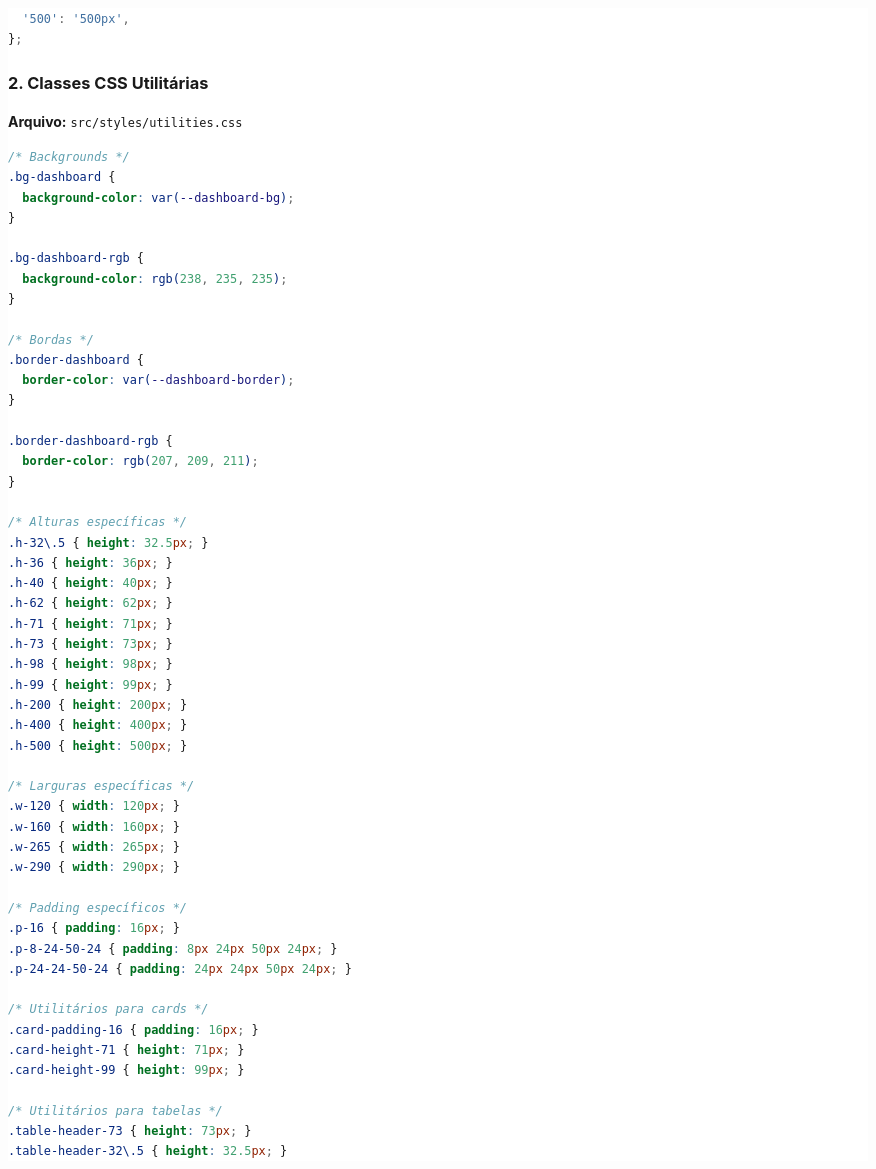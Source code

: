 ```typescript
  '500': '500px',
};
```

### 2. Classes CSS Utilitárias
**Arquivo:** `src/styles/utilities.css`

```css
/* Backgrounds */
.bg-dashboard {
  background-color: var(--dashboard-bg);
}

.bg-dashboard-rgb {
  background-color: rgb(238, 235, 235);
}

/* Bordas */
.border-dashboard {
  border-color: var(--dashboard-border);
}

.border-dashboard-rgb {
  border-color: rgb(207, 209, 211);
}

/* Alturas específicas */
.h-32\.5 { height: 32.5px; }
.h-36 { height: 36px; }
.h-40 { height: 40px; }
.h-62 { height: 62px; }
.h-71 { height: 71px; }
.h-73 { height: 73px; }
.h-98 { height: 98px; }
.h-99 { height: 99px; }
.h-200 { height: 200px; }
.h-400 { height: 400px; }
.h-500 { height: 500px; }

/* Larguras específicas */
.w-120 { width: 120px; }
.w-160 { width: 160px; }
.w-265 { width: 265px; }
.w-290 { width: 290px; }

/* Padding específicos */
.p-16 { padding: 16px; }
.p-8-24-50-24 { padding: 8px 24px 50px 24px; }
.p-24-24-50-24 { padding: 24px 24px 50px 24px; }

/* Utilitários para cards */
.card-padding-16 { padding: 16px; }
.card-height-71 { height: 71px; }
.card-height-99 { height: 99px; }

/* Utilitários para tabelas */
.table-header-73 { height: 73px; }
.table-header-32\.5 { height: 32.5px; }
```
